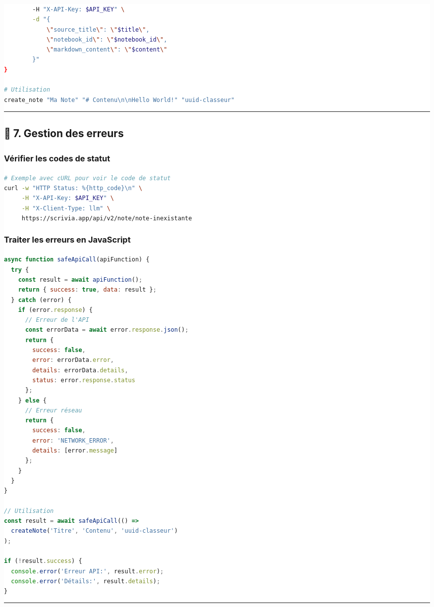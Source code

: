 ```bash
        -H "X-API-Key: $API_KEY" \
        -d "{
            \"source_title\": \"$title\",
            \"notebook_id\": \"$notebook_id\",
            \"markdown_content\": \"$content\"
        }"
}

# Utilisation
create_note "Ma Note" "# Contenu\n\nHello World!" "uuid-classeur"
```

---

## 🚨 **7. Gestion des erreurs**

### **Vérifier les codes de statut**
```bash
# Exemple avec cURL pour voir le code de statut
curl -w "HTTP Status: %{http_code}\n" \
     -H "X-API-Key: $API_KEY" \
     -H "X-Client-Type: llm" \
     https://scrivia.app/api/v2/note/note-inexistante
```

### **Traiter les erreurs en JavaScript**
```javascript
async function safeApiCall(apiFunction) {
  try {
    const result = await apiFunction();
    return { success: true, data: result };
  } catch (error) {
    if (error.response) {
      // Erreur de l'API
      const errorData = await error.response.json();
      return {
        success: false,
        error: errorData.error,
        details: errorData.details,
        status: error.response.status
      };
    } else {
      // Erreur réseau
      return {
        success: false,
        error: 'NETWORK_ERROR',
        details: [error.message]
      };
    }
  }
}

// Utilisation
const result = await safeApiCall(() => 
  createNote('Titre', 'Contenu', 'uuid-classeur')
);

if (!result.success) {
  console.error('Erreur API:', result.error);
  console.error('Détails:', result.details);
}
```

---